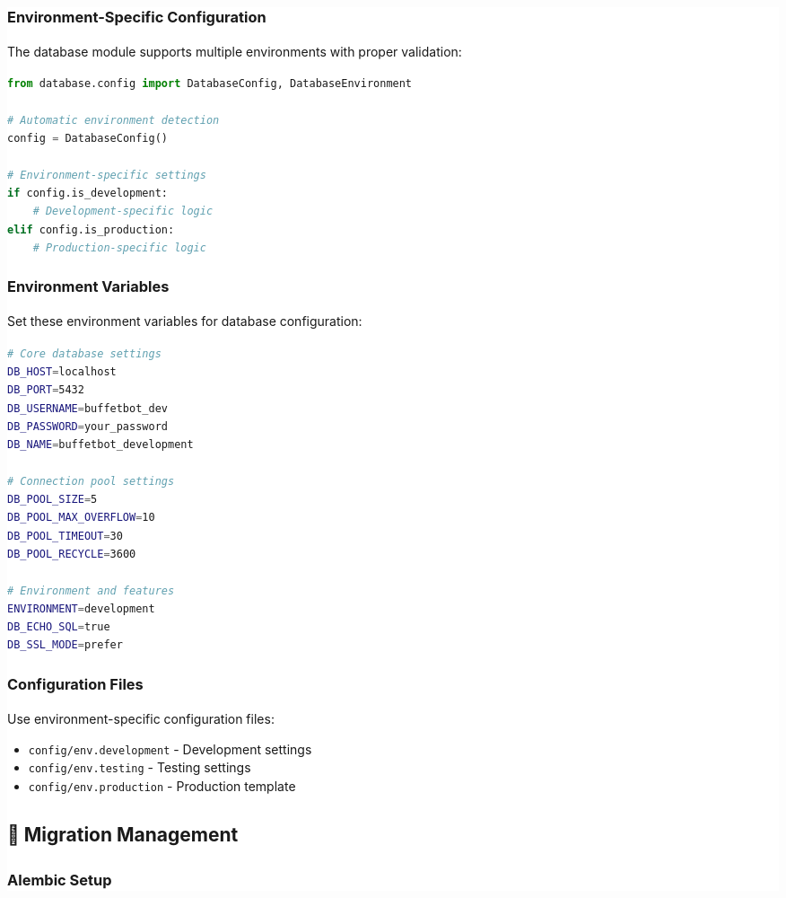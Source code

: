 ### Environment-Specific Configuration

The database module supports multiple environments with proper validation:

```python
from database.config import DatabaseConfig, DatabaseEnvironment

# Automatic environment detection
config = DatabaseConfig()

# Environment-specific settings
if config.is_development:
    # Development-specific logic
elif config.is_production:
    # Production-specific logic
```

### Environment Variables

Set these environment variables for database configuration:

```bash
# Core database settings
DB_HOST=localhost
DB_PORT=5432
DB_USERNAME=buffetbot_dev
DB_PASSWORD=your_password
DB_NAME=buffetbot_development

# Connection pool settings
DB_POOL_SIZE=5
DB_POOL_MAX_OVERFLOW=10
DB_POOL_TIMEOUT=30
DB_POOL_RECYCLE=3600

# Environment and features
ENVIRONMENT=development
DB_ECHO_SQL=true
DB_SSL_MODE=prefer
```

### Configuration Files

Use environment-specific configuration files:
- `config/env.development` - Development settings
- `config/env.testing` - Testing settings
- `config/env.production` - Production template

## 🔄 Migration Management

### Alembic Setup
